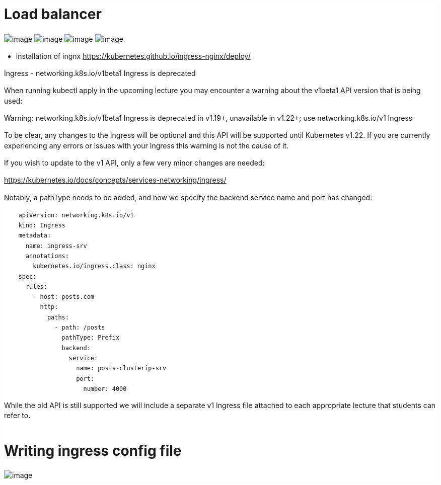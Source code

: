 # Load balancer
<img width="907" alt="image" src="https://user-images.githubusercontent.com/75510135/125389130-59834a80-e3be-11eb-85df-0dc38c11821b.png">
<img width="610" alt="image" src="https://user-images.githubusercontent.com/75510135/125389203-77e94600-e3be-11eb-8d79-f090e84a6ad7.png">

<img width="662" alt="image" src="https://user-images.githubusercontent.com/75510135/125389312-a404c700-e3be-11eb-8b07-8939a7060126.png">

<img width="841" alt="image" src="https://user-images.githubusercontent.com/75510135/125389390-c1d22c00-e3be-11eb-930a-150e8c254372.png">

- installation of ingnx https://kubernetes.github.io/ingress-nginx/deploy/

Ingress - networking.k8s.io/v1beta1 Ingress is deprecated

When running kubectl apply in the upcoming lecture you may encounter a warning about the v1beta1 API version that is being used:

Warning: networking.k8s.io/v1beta1 Ingress is deprecated in v1.19+, unavailable in v1.22+; use networking.k8s.io/v1 Ingress

To be clear, any changes to the Ingress will be optional and this API will be supported until Kubernetes v1.22. If you are currently experiencing any errors or issues with your Ingress this warning is not the cause of it.

If you wish to update to the v1 API, only a few very minor changes are needed:

https://kubernetes.io/docs/concepts/services-networking/ingress/

Notably, a pathType needs to be added, and how we specify the backend service name and port has changed:
```
    apiVersion: networking.k8s.io/v1
    kind: Ingress
    metadata:
      name: ingress-srv
      annotations:
        kubernetes.io/ingress.class: nginx
    spec:
      rules:
        - host: posts.com
          http:
            paths:
              - path: /posts
                pathType: Prefix
                backend:
                  service:
                    name: posts-clusterip-srv
                    port:
                      number: 4000
```

While the old API is still supported we will include a separate v1 Ingress file attached to each appropriate lecture that students can refer to.
# Writing ingress config file
<img width="879" alt="image" src="https://user-images.githubusercontent.com/75510135/125398401-e503d800-e3cc-11eb-9ce7-b9f17d8ca430.png">
